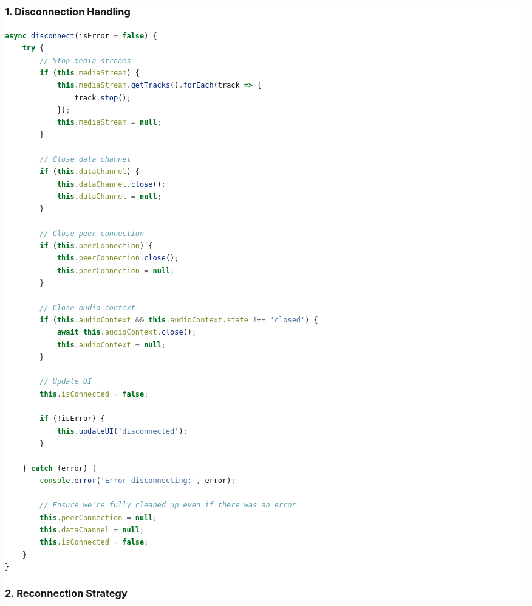 ### 1. Disconnection Handling

```javascript
async disconnect(isError = false) {
    try {
        // Stop media streams
        if (this.mediaStream) {
            this.mediaStream.getTracks().forEach(track => {
                track.stop();
            });
            this.mediaStream = null;
        }
        
        // Close data channel
        if (this.dataChannel) {
            this.dataChannel.close();
            this.dataChannel = null;
        }
        
        // Close peer connection
        if (this.peerConnection) {
            this.peerConnection.close();
            this.peerConnection = null;
        }
        
        // Close audio context
        if (this.audioContext && this.audioContext.state !== 'closed') {
            await this.audioContext.close();
            this.audioContext = null;
        }
        
        // Update UI
        this.isConnected = false;
        
        if (!isError) {
            this.updateUI('disconnected');
        }
        
    } catch (error) {
        console.error('Error disconnecting:', error);
        
        // Ensure we're fully cleaned up even if there was an error
        this.peerConnection = null;
        this.dataChannel = null;
        this.isConnected = false;
    }
}
```

### 2. Reconnection Strategy
